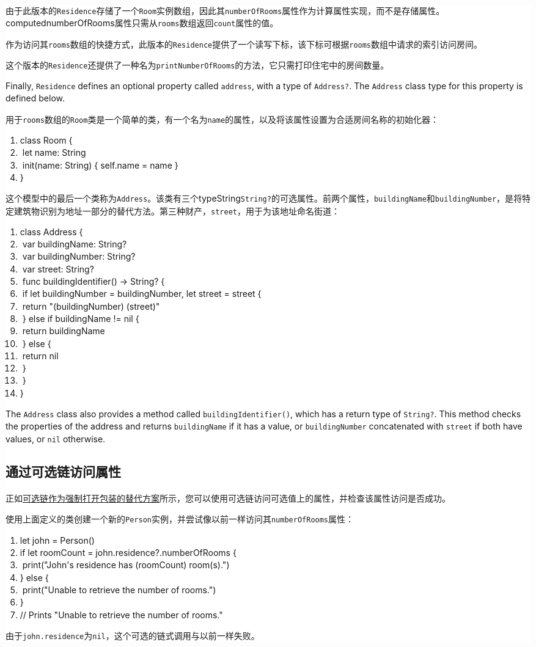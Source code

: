 由于此版本的`Residence`存储了一个`Room`实例数组，因此其`numberOfRooms`属性作为计算属性实现，而不是存储属性。computednumberOfRooms属性只需从`rooms`数组返回`count`属性的值。

作为访问其`rooms`数组的快捷方式，此版本的`Residence`提供了一个读写下标，该下标可根据`rooms`数组中请求的索引访问房间。

这个版本的`Residence`还提供了一种名为`printNumberOfRooms`的方法，它只需打印住宅中的房间数量。

Finally, `Residence` defines an optional property called `address`, with a type of `Address?`. The `Address` class type for this property is defined below.

用于`rooms`数组的`Room`类是一个简单的类，有一个名为`name`的属性，以及将该属性设置为合适房间名称的初始化器：

1. class Room {
2. ​    let name: String
3. ​    init(name: String) { self.name = name }
4. }

这个模型中的最后一个类称为`Address`。该类有三个typeString`String?`的可选属性。前两个属性，`buildingName`和`buildingNumber`，是将特定建筑物识别为地址一部分的替代方法。第三种财产，`street`，用于为该地址命名街道：

1. class Address {
2. ​    var buildingName: String?
3. ​    var buildingNumber: String?
4. ​    var street: String?
5. ​    func buildingIdentifier() -> String? {
6. ​        if let buildingNumber = buildingNumber, let street = street {
7. ​            return "\(buildingNumber) \(street)"
8. ​        } else if buildingName != nil {
9. ​            return buildingName
10. ​        } else {
11. ​            return nil
12. ​        }
13. ​    }
14. }

The `Address` class also provides a method called `buildingIdentifier()`, which has a return type of `String?`. This method checks the properties of the address and returns `buildingName` if it has a value, or `buildingNumber` concatenated with `street` if both have values, or `nil` otherwise.

## 通过可选链访问属性

正如[可选链作为强制打开包装的替代方案](https://docs.swift.org/swift-book/LanguageGuide/OptionalChaining.html#ID246)所示，您可以使用可选链访问可选值上的属性，并检查该属性访问是否成功。

使用上面定义的类创建一个新的`Person`实例，并尝试像以前一样访问其`numberOfRooms`属性：

1. let john = Person()
2. if let roomCount = john.residence?.numberOfRooms {
3. ​    print("John's residence has \(roomCount) room(s).")
4. } else {
5. ​    print("Unable to retrieve the number of rooms.")
6. }
7. // Prints "Unable to retrieve the number of rooms."

由于`john.residence`为`nil`，这个可选的链式调用与以前一样失败。
